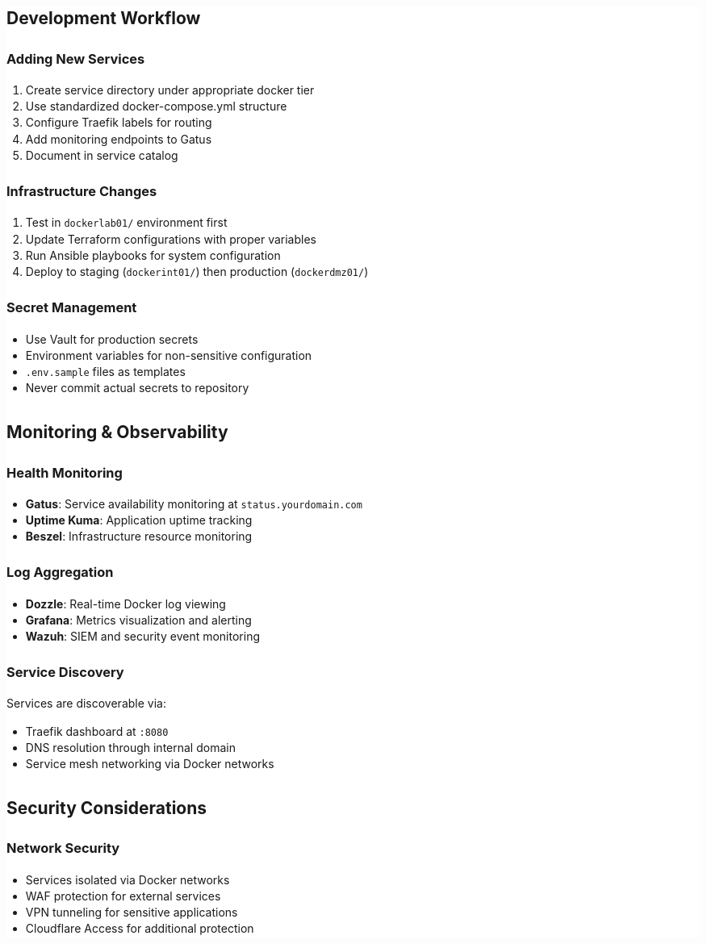 ## Development Workflow

### Adding New Services
1. Create service directory under appropriate docker tier
2. Use standardized docker-compose.yml structure
3. Configure Traefik labels for routing
4. Add monitoring endpoints to Gatus
5. Document in service catalog

### Infrastructure Changes
1. Test in `dockerlab01/` environment first
2. Update Terraform configurations with proper variables
3. Run Ansible playbooks for system configuration
4. Deploy to staging (`dockerint01/`) then production (`dockerdmz01/`)

### Secret Management
- Use Vault for production secrets
- Environment variables for non-sensitive configuration
- `.env.sample` files as templates
- Never commit actual secrets to repository

## Monitoring & Observability

### Health Monitoring
- **Gatus**: Service availability monitoring at `status.yourdomain.com`
- **Uptime Kuma**: Application uptime tracking
- **Beszel**: Infrastructure resource monitoring

### Log Aggregation
- **Dozzle**: Real-time Docker log viewing
- **Grafana**: Metrics visualization and alerting
- **Wazuh**: SIEM and security event monitoring

### Service Discovery
Services are discoverable via:
- Traefik dashboard at `:8080`
- DNS resolution through internal domain
- Service mesh networking via Docker networks

## Security Considerations

### Network Security
- Services isolated via Docker networks
- WAF protection for external services
- VPN tunneling for sensitive applications
- Cloudflare Access for additional protection
